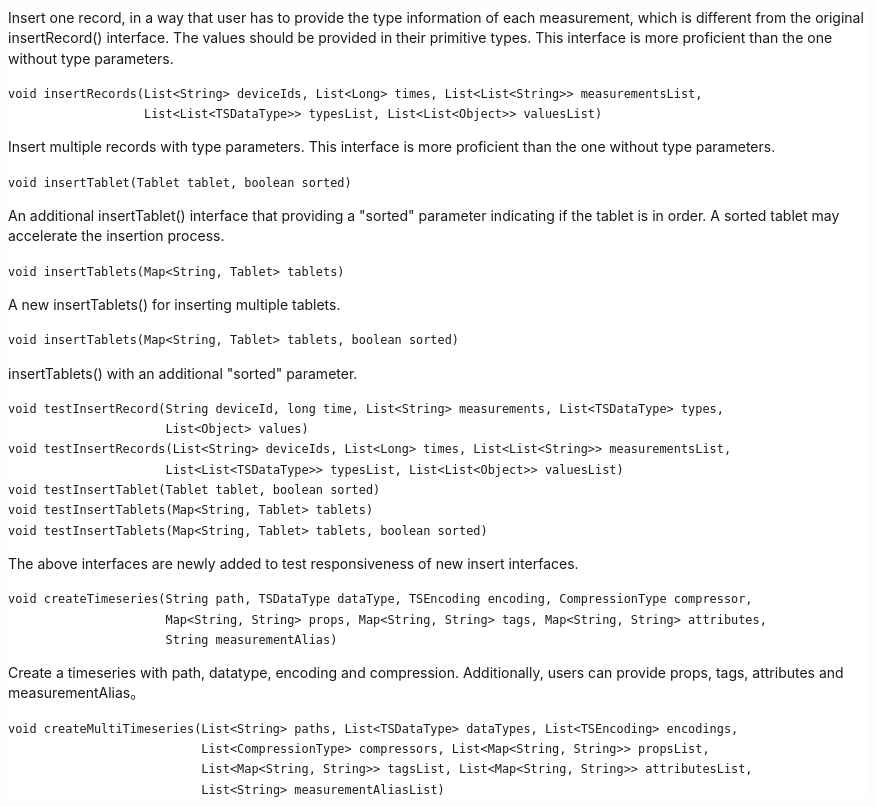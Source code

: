 Insert one record, in a way that user has to provide the type information of each measurement, which is different from the original insertRecord() interface.
The values should be provided in their primitive types. This interface is more proficient than the one without type parameters.

```
void insertRecords(List<String> deviceIds, List<Long> times, List<List<String>> measurementsList, 
                   List<List<TSDataType>> typesList, List<List<Object>> valuesList)
```

Insert multiple records with type parameters. This interface is more proficient than the one without type parameters.

```
void insertTablet(Tablet tablet, boolean sorted)
```

An additional insertTablet() interface that providing a "sorted" parameter indicating if the tablet is in order. A sorted tablet may accelerate the insertion process.

```
void insertTablets(Map<String, Tablet> tablets)
```

A new insertTablets() for inserting multiple tablets. 

```
void insertTablets(Map<String, Tablet> tablets, boolean sorted)
```

insertTablets() with an additional "sorted" parameter. 

```
void testInsertRecord(String deviceId, long time, List<String> measurements, List<TSDataType> types, 
                      List<Object> values)
void testInsertRecords(List<String> deviceIds, List<Long> times, List<List<String>> measurementsList, 
                      List<List<TSDataType>> typesList, List<List<Object>> valuesList)
void testInsertTablet(Tablet tablet, boolean sorted)
void testInsertTablets(Map<String, Tablet> tablets)
void testInsertTablets(Map<String, Tablet> tablets, boolean sorted)
```

The above interfaces are newly added to test responsiveness of new insert interfaces.

```
void createTimeseries(String path, TSDataType dataType, TSEncoding encoding, CompressionType compressor, 	
                      Map<String, String> props, Map<String, String> tags, Map<String, String> attributes, 
                      String measurementAlias)
```

Create a timeseries with path, datatype, encoding and compression. Additionally, users can provide props, tags, attributes and measurementAlias。

```
void createMultiTimeseries(List<String> paths, List<TSDataType> dataTypes, List<TSEncoding> encodings, 
                           List<CompressionType> compressors, List<Map<String, String>> propsList, 
                           List<Map<String, String>> tagsList, List<Map<String, String>> attributesList, 
                           List<String> measurementAliasList)
```
